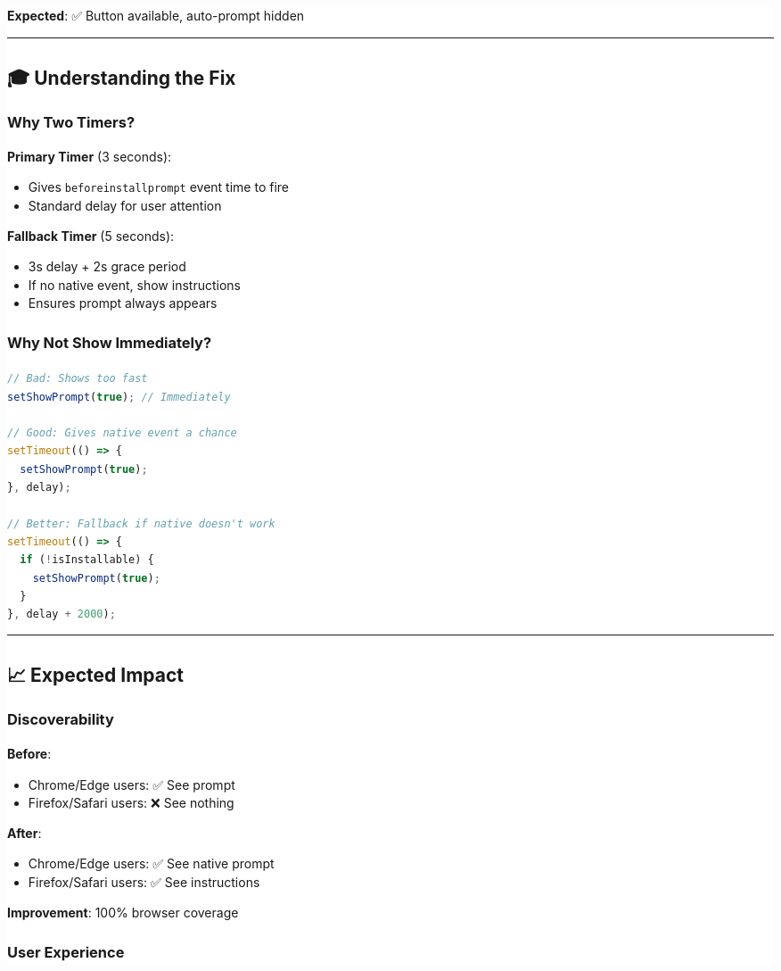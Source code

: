 **Expected**: ✅ Button available, auto-prompt hidden

---

## 🎓 Understanding the Fix

### Why Two Timers?

**Primary Timer** (3 seconds):
- Gives `beforeinstallprompt` event time to fire
- Standard delay for user attention

**Fallback Timer** (5 seconds):
- 3s delay + 2s grace period
- If no native event, show instructions
- Ensures prompt always appears

### Why Not Show Immediately?

```typescript
// Bad: Shows too fast
setShowPrompt(true); // Immediately

// Good: Gives native event a chance
setTimeout(() => {
  setShowPrompt(true);
}, delay);

// Better: Fallback if native doesn't work
setTimeout(() => {
  if (!isInstallable) {
    setShowPrompt(true);
  }
}, delay + 2000);
```

---

## 📈 Expected Impact

### Discoverability

**Before**:
- Chrome/Edge users: ✅ See prompt
- Firefox/Safari users: ❌ See nothing

**After**:
- Chrome/Edge users: ✅ See native prompt
- Firefox/Safari users: ✅ See instructions

**Improvement**: 100% browser coverage

### User Experience
